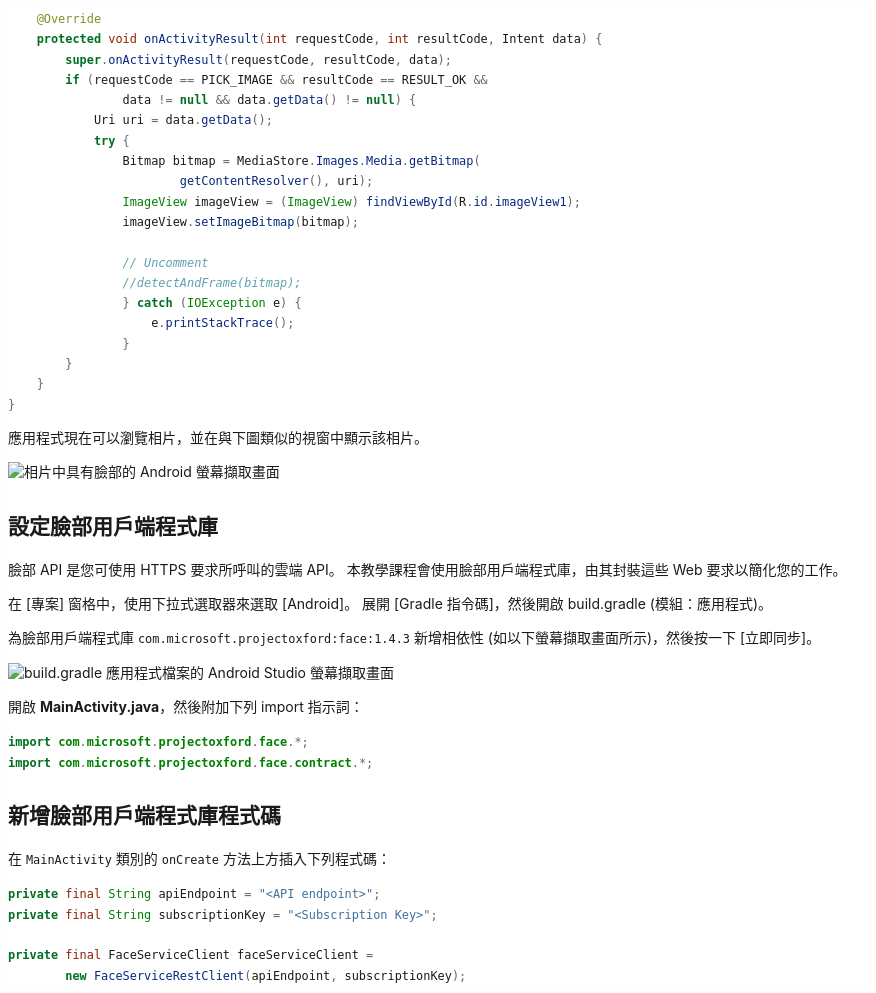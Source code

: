 ```java
    @Override
    protected void onActivityResult(int requestCode, int resultCode, Intent data) {
        super.onActivityResult(requestCode, resultCode, data);
        if (requestCode == PICK_IMAGE && resultCode == RESULT_OK &&
                data != null && data.getData() != null) {
            Uri uri = data.getData();
            try {
                Bitmap bitmap = MediaStore.Images.Media.getBitmap(
                        getContentResolver(), uri);
                ImageView imageView = (ImageView) findViewById(R.id.imageView1);
                imageView.setImageBitmap(bitmap);

                // Uncomment
                //detectAndFrame(bitmap);
                } catch (IOException e) {
                    e.printStackTrace();
                }
        }
    }
}
```

應用程式現在可以瀏覽相片，並在與下圖類似的視窗中顯示該相片。

![相片中具有臉部的 Android 螢幕擷取畫面](../Images/android_getstarted1.1.PNG)

## <a name="configure-the-face-client-library"></a>設定臉部用戶端程式庫

臉部 API 是您可使用 HTTPS 要求所呼叫的雲端 API。 本教學課程會使用臉部用戶端程式庫，由其封裝這些 Web 要求以簡化您的工作。

在 [專案] 窗格中，使用下拉式選取器來選取 [Android]。 展開 [Gradle 指令碼]，然後開啟 build.gradle (模組：應用程式)。

為臉部用戶端程式庫 `com.microsoft.projectoxford:face:1.4.3` 新增相依性 (如以下螢幕擷取畫面所示)，然後按一下 [立即同步]。

![build.gradle 應用程式檔案的 Android Studio 螢幕擷取畫面](../Images/face-tut-java-gradle.png)

開啟 **MainActivity.java**，然後附加下列 import 指示詞：

```java
import com.microsoft.projectoxford.face.*;
import com.microsoft.projectoxford.face.contract.*;
```

## <a name="add-the-face-client-library-code"></a>新增臉部用戶端程式庫程式碼

在 `MainActivity` 類別的 `onCreate` 方法上方插入下列程式碼：

```java
private final String apiEndpoint = "<API endpoint>";
private final String subscriptionKey = "<Subscription Key>";

private final FaceServiceClient faceServiceClient =
        new FaceServiceRestClient(apiEndpoint, subscriptionKey);
```
